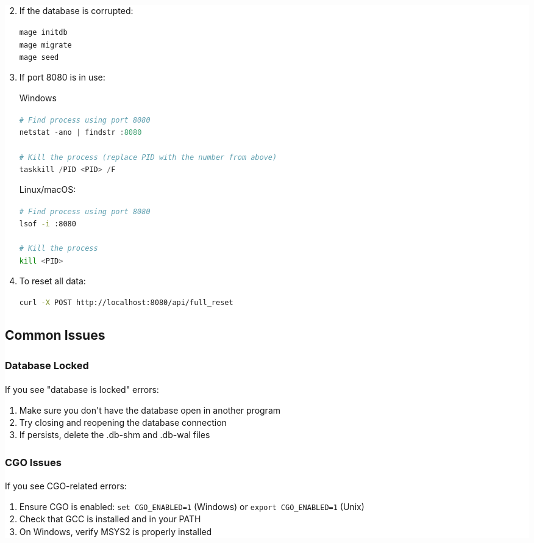 2. If the database is corrupted:

   ```powershell
   mage initdb
   mage migrate
   mage seed
   ```

3. If port 8080 is in use:

   Windows

   ```powershell
   # Find process using port 8080
   netstat -ano | findstr :8080
   
   # Kill the process (replace PID with the number from above)
   taskkill /PID <PID> /F
   ```

   Linux/macOS:

   ```bash
   # Find process using port 8080
   lsof -i :8080
   
   # Kill the process
   kill <PID>
   ```

4. To reset all data:

   ```bash
   curl -X POST http://localhost:8080/api/full_reset
   ```

## Common Issues

### Database Locked

If you see "database is locked" errors:

1. Make sure you don't have the database open in another program
2. Try closing and reopening the database connection
3. If persists, delete the .db-shm and .db-wal files

### CGO Issues

If you see CGO-related errors:

1. Ensure CGO is enabled: `set CGO_ENABLED=1` (Windows) or `export CGO_ENABLED=1` (Unix)
2. Check that GCC is installed and in your PATH
3. On Windows, verify MSYS2 is properly installed
